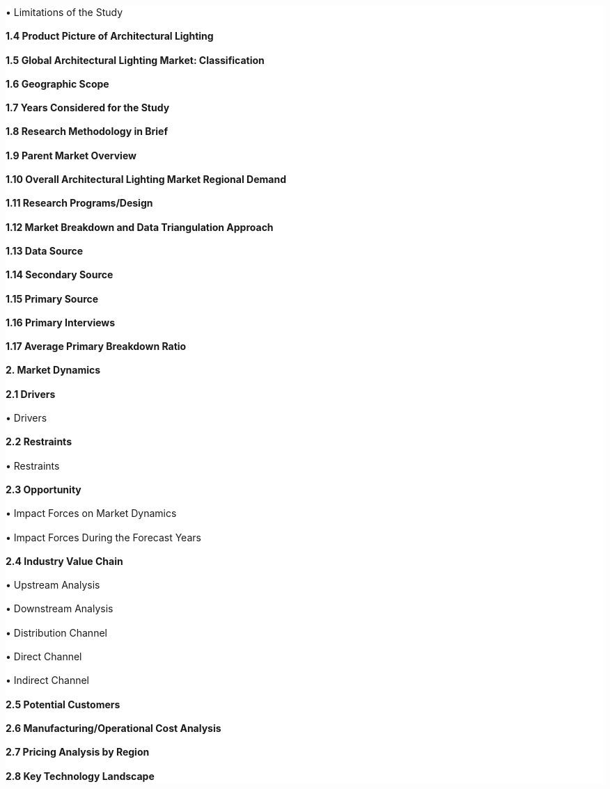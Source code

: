 • Limitations of the Study

<strong>1.4 Product Picture of Architectural Lighting</strong>

<strong>1.5 Global Architectural Lighting Market: Classification</strong>

<strong>1.6 Geographic Scope</strong>

<strong>1.7 Years Considered for the Study</strong>

<strong>1.8 Research Methodology in Brief</strong>

<strong>1.9 Parent Market Overview</strong>

<strong>1.10 Overall Architectural Lighting Market Regional Demand</strong>

<strong>1.11 Research Programs/Design</strong>

<strong>1.12 Market Breakdown and Data Triangulation Approach</strong>

<strong>1.13 Data Source</strong>

<strong>1.14 Secondary Source</strong>

<strong>1.15 Primary Source</strong>

<strong>1.16 Primary Interviews</strong>

<strong>1.17 Average Primary Breakdown Ratio</strong>

<strong>2. Market Dynamics</strong>

<strong>2.1 Drivers</strong>

• Drivers

<strong>2.2 Restraints</strong>

• Restraints

<strong>2.3 Opportunity</strong>

• Impact Forces on Market Dynamics

• Impact Forces During the Forecast Years

<strong>2.4 Industry Value Chain</strong>

• Upstream Analysis

• Downstream Analysis

• Distribution Channel

• Direct Channel

• Indirect Channel

<strong>2.5 Potential Customers</strong>

<strong>2.6 Manufacturing/Operational Cost Analysis</strong>

<strong>2.7 Pricing Analysis by Region</strong>

<strong>2.8 Key Technology Landscape</strong>
